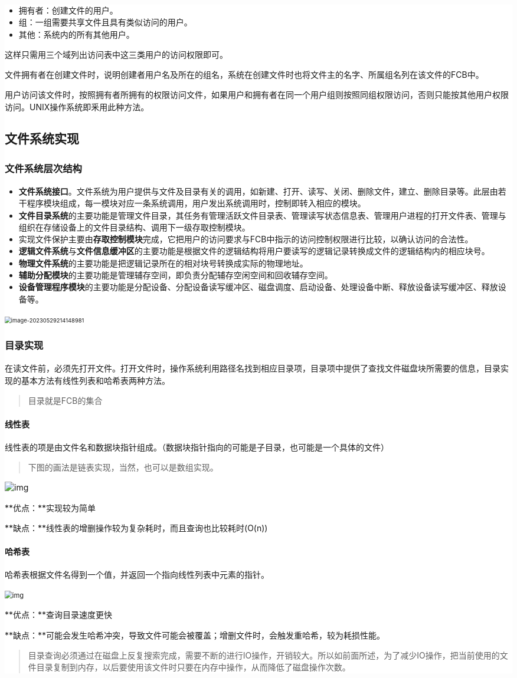 - 拥有者：创建文件的用户。
- 组：一组需要共享文件且具有类似访问的用户。
- 其他：系统内的所有其他用户。

这样只需用三个域列出访问表中这三类用户的访问权限即可。

文件拥有者在创建文件时，说明创建者用户名及所在的组名，系统在创建文件时也将文件主的名字、所属组名列在该文件的FCB中。

用户访问该文件时，按照拥有者所拥有的权限访问文件，如果用户和拥有者在同一个用户组则按照同组权限访问，否则只能按其他用户权限访问。UNIX操作系统即釆用此种方法。

## 文件系统实现

### 文件系统层次结构

- **文件系统接口**。文件系统为用户提供与文件及目录有关的调用，如新建、打开、读写、关闭、删除文件，建立、删除目录等。此层由若干程序模块组成，每一模块对应一条系统调用，用户发出系统调用时，控制即转入相应的模块。
- **文件目录系统**的主要功能是管理文件目录，其任务有管理活跃文件目录表、管理读写状态信息表、管理用户进程的打开文件表、管理与组织在存储设备上的文件目录结构、调用下一级存取控制模块。
- 实现文件保护主要由**存取控制模块**完成，它把用户的访问要求与FCB中指示的访问控制权限进行比较，以确认访问的合法性。
- **逻辑文件系统**与**文件信息缓冲区**的主要功能是根据文件的逻辑结构将用户要读写的逻辑记录转换成文件的逻辑结构内的相应块号。
- **物理文件系统**的主要功能是把逻辑记录所在的相对块号转换成实际的物理地址。
- **辅助分配模块**的主要功能是管理辅存空间，即负责分配辅存空闲空间和回收辅存空间。
- **设备管理程序模块**的主要功能是分配设备、分配设备读写缓冲区、磁盘调度、启动设备、处理设备中断、释放设备读写缓冲区、释放设备等。

<img src="https://raw.githubusercontent.com/cold-bin/img-for-cold-bin-blog/master/img/image-20230529214148981.png" alt="image-20230529214148981" style="zoom:67%;" />

### 目录实现

在读文件前，必须先打开文件。打开文件时，操作系统利用路径名找到相应目录项，目录项中提供了查找文件磁盘块所需要的信息，目录实现的基本方法有线性列表和哈希表两种方法。

> 目录就是FCB的集合

#### 线性表

线性表的项是由文件名和数据块指针组成。（数据块指针指向的可能是子目录，也可能是一个具体的文件）

> 下图的画法是链表实现，当然，也可以是数组实现。

<img src="https://raw.githubusercontent.com/cold-bin/img-for-cold-bin-blog/master/img/535100501_68412.png" alt="img"  />

**优点：**实现较为简单

**缺点：**线性表的增删操作较为复杂耗时，而且查询也比较耗时(O(n))

#### 哈希表

哈希表根据文件名得到一个值，并返回一个指向线性列表中元素的指针。

<img src="https://raw.githubusercontent.com/cold-bin/img-for-cold-bin-blog/master/img/168100504_55429.png" alt="img" style="zoom: 80%;" />

**优点：**查询目录速度更快

**缺点：**可能会发生哈希冲突，导致文件可能会被覆盖；增删文件时，会触发重哈希，较为耗损性能。

> 目录查询必须通过在磁盘上反复搜索完成，需要不断的进行IO操作，开销较大。所以如前面所述，为了减少IO操作，把当前使用的文件目录复制到内存，以后要使用该文件时只要在内存中操作，从而降低了磁盘操作次数。
